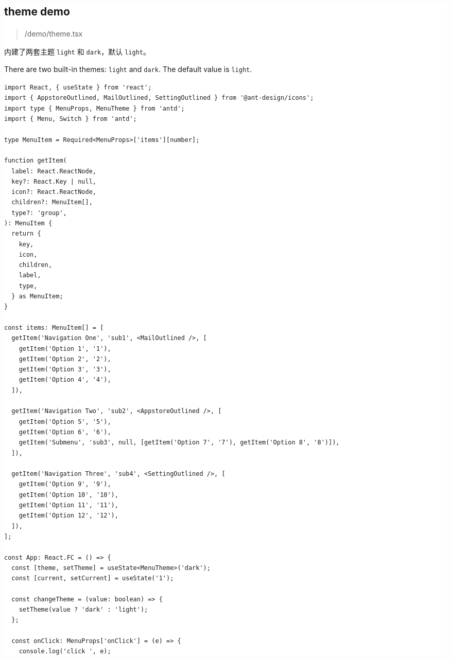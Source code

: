 ## theme demo
>/demo/theme.tsx


内建了两套主题 `light` 和 `dark`，默认 `light`。



There are two built-in themes: `light` and `dark`. The default value is `light`.
```tsx
import React, { useState } from 'react';
import { AppstoreOutlined, MailOutlined, SettingOutlined } from '@ant-design/icons';
import type { MenuProps, MenuTheme } from 'antd';
import { Menu, Switch } from 'antd';

type MenuItem = Required<MenuProps>['items'][number];

function getItem(
  label: React.ReactNode,
  key?: React.Key | null,
  icon?: React.ReactNode,
  children?: MenuItem[],
  type?: 'group',
): MenuItem {
  return {
    key,
    icon,
    children,
    label,
    type,
  } as MenuItem;
}

const items: MenuItem[] = [
  getItem('Navigation One', 'sub1', <MailOutlined />, [
    getItem('Option 1', '1'),
    getItem('Option 2', '2'),
    getItem('Option 3', '3'),
    getItem('Option 4', '4'),
  ]),

  getItem('Navigation Two', 'sub2', <AppstoreOutlined />, [
    getItem('Option 5', '5'),
    getItem('Option 6', '6'),
    getItem('Submenu', 'sub3', null, [getItem('Option 7', '7'), getItem('Option 8', '8')]),
  ]),

  getItem('Navigation Three', 'sub4', <SettingOutlined />, [
    getItem('Option 9', '9'),
    getItem('Option 10', '10'),
    getItem('Option 11', '11'),
    getItem('Option 12', '12'),
  ]),
];

const App: React.FC = () => {
  const [theme, setTheme] = useState<MenuTheme>('dark');
  const [current, setCurrent] = useState('1');

  const changeTheme = (value: boolean) => {
    setTheme(value ? 'dark' : 'light');
  };

  const onClick: MenuProps['onClick'] = (e) => {
    console.log('click ', e);
```